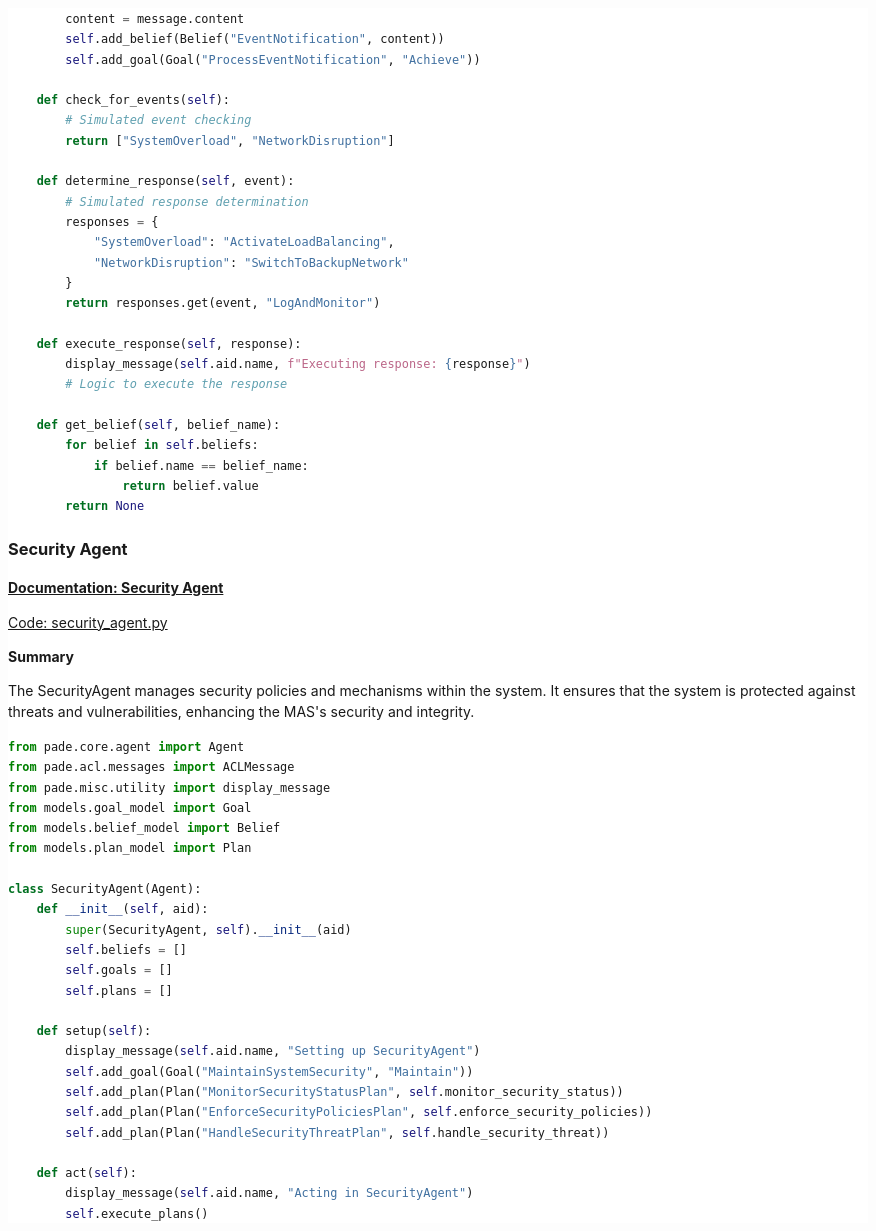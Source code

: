 ```python
        content = message.content
        self.add_belief(Belief("EventNotification", content))
        self.add_goal(Goal("ProcessEventNotification", "Achieve"))

    def check_for_events(self):
        # Simulated event checking
        return ["SystemOverload", "NetworkDisruption"]

    def determine_response(self, event):
        # Simulated response determination
        responses = {
            "SystemOverload": "ActivateLoadBalancing",
            "NetworkDisruption": "SwitchToBackupNetwork"
        }
        return responses.get(event, "LogAndMonitor")

    def execute_response(self, response):
        display_message(self.aid.name, f"Executing response: {response}")
        # Logic to execute the response

    def get_belief(self, belief_name):
        for belief in self.beliefs:
            if belief.name == belief_name:
                return belief.value
        return None
```

### Security Agent

[**Documentation: Security Agent**](https://www.notion.so/Documentation-Security-Agent-e7eb636f9a8f4a86b98931b3613ccf6d?pvs=21)

[Code: security_agent.py](https://www.notion.so/Code-security_agent-py-a76cfdbccb884cc28a404d05752da8d2?pvs=21)

**Summary**

The SecurityAgent manages security policies and mechanisms within the system. It ensures that the system is protected against threats and vulnerabilities, enhancing the MAS's security and integrity.

```python
from pade.core.agent import Agent
from pade.acl.messages import ACLMessage
from pade.misc.utility import display_message
from models.goal_model import Goal
from models.belief_model import Belief
from models.plan_model import Plan

class SecurityAgent(Agent):
    def __init__(self, aid):
        super(SecurityAgent, self).__init__(aid)
        self.beliefs = []
        self.goals = []
        self.plans = []

    def setup(self):
        display_message(self.aid.name, "Setting up SecurityAgent")
        self.add_goal(Goal("MaintainSystemSecurity", "Maintain"))
        self.add_plan(Plan("MonitorSecurityStatusPlan", self.monitor_security_status))
        self.add_plan(Plan("EnforceSecurityPoliciesPlan", self.enforce_security_policies))
        self.add_plan(Plan("HandleSecurityThreatPlan", self.handle_security_threat))

    def act(self):
        display_message(self.aid.name, "Acting in SecurityAgent")
        self.execute_plans()
```
